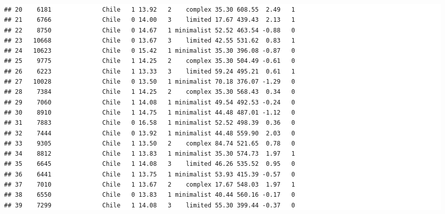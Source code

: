     ## 20    6181              Chile   1 13.92   2    complex 35.30 608.55  2.49   1
    ## 21    6766              Chile   0 14.00   3    limited 17.67 439.43  2.13   1
    ## 22    8750              Chile   0 14.67   1 minimalist 52.52 463.54 -0.88   0
    ## 23   10668              Chile   0 13.67   3    limited 42.55 531.62  0.83   1
    ## 24   10623              Chile   0 15.42   1 minimalist 35.30 396.08 -0.87   0
    ## 25    9775              Chile   1 14.25   2    complex 35.30 504.49 -0.61   0
    ## 26    6223              Chile   1 13.33   3    limited 59.24 495.21  0.61   1
    ## 27   10028              Chile   0 13.50   1 minimalist 70.18 376.07 -1.29   0
    ## 28    7384              Chile   1 14.25   2    complex 35.30 568.43  0.34   0
    ## 29    7060              Chile   1 14.08   1 minimalist 49.54 492.53 -0.24   0
    ## 30    8910              Chile   1 14.75   1 minimalist 44.48 487.01 -1.12   0
    ## 31    7883              Chile   0 16.58   1 minimalist 52.52 498.39  0.36   0
    ## 32    7444              Chile   0 13.92   1 minimalist 44.48 559.90  2.03   0
    ## 33    9305              Chile   1 13.50   2    complex 84.74 521.65  0.78   0
    ## 34    8812              Chile   1 13.83   1 minimalist 35.30 574.73  1.97   1
    ## 35    6645              Chile   1 14.08   3    limited 46.26 535.52  0.95   0
    ## 36    6441              Chile   1 13.75   1 minimalist 53.93 415.39 -0.57   0
    ## 37    7010              Chile   1 13.67   2    complex 17.67 548.03  1.97   1
    ## 38    6550              Chile   0 13.83   1 minimalist 40.44 560.16 -0.17   0
    ## 39    7299              Chile   1 14.08   3    limited 55.30 399.44 -0.37   0
